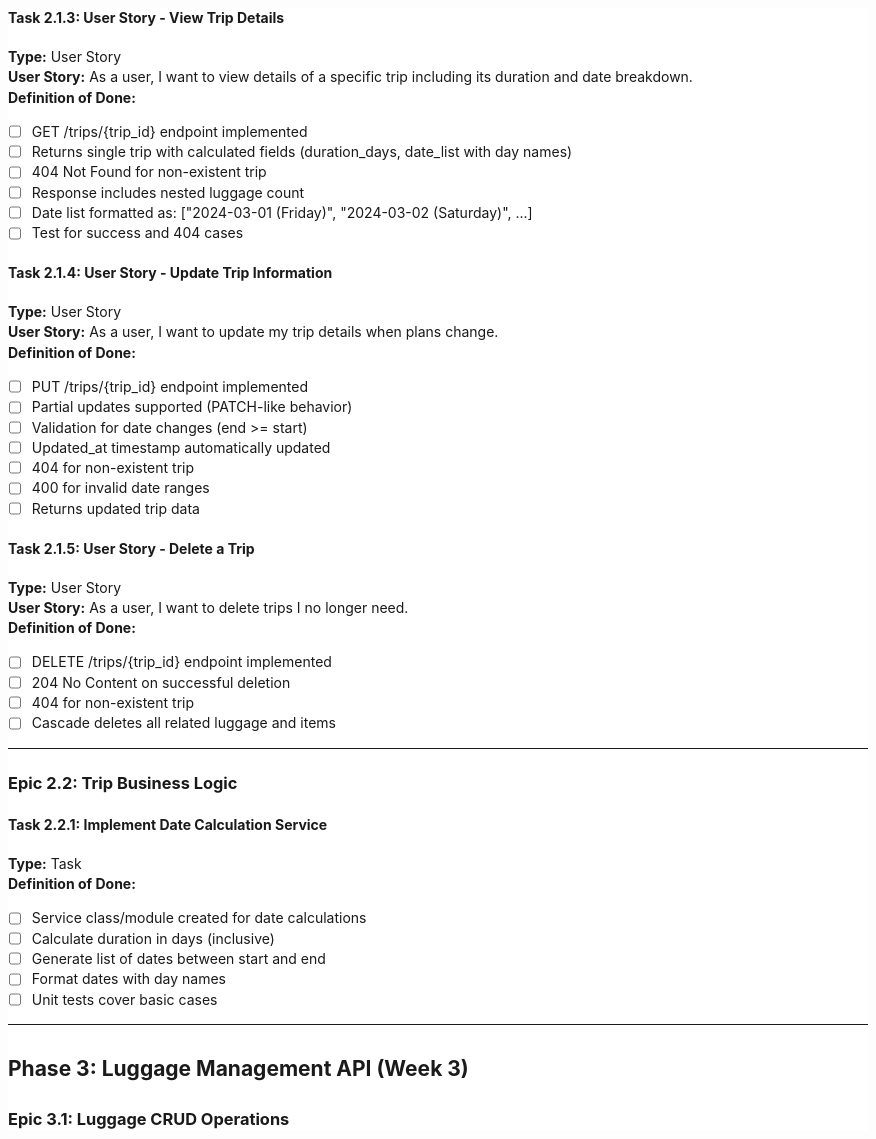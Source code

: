 #### Task 2.1.3: User Story - View Trip Details
**Type:** User Story  
**User Story:** As a user, I want to view details of a specific trip including its duration and date breakdown.  
**Definition of Done:**
- [ ] GET /trips/{trip_id} endpoint implemented
- [ ] Returns single trip with calculated fields (duration_days, date_list with day names)
- [ ] 404 Not Found for non-existent trip
- [ ] Response includes nested luggage count
- [ ] Date list formatted as: ["2024-03-01 (Friday)", "2024-03-02 (Saturday)", ...]
- [ ] Test for success and 404 cases

#### Task 2.1.4: User Story - Update Trip Information
**Type:** User Story  
**User Story:** As a user, I want to update my trip details when plans change.  
**Definition of Done:**
- [ ] PUT /trips/{trip_id} endpoint implemented
- [ ] Partial updates supported (PATCH-like behavior)
- [ ] Validation for date changes (end >= start)
- [ ] Updated_at timestamp automatically updated
- [ ] 404 for non-existent trip
- [ ] 400 for invalid date ranges
- [ ] Returns updated trip data

#### Task 2.1.5: User Story - Delete a Trip
**Type:** User Story  
**User Story:** As a user, I want to delete trips I no longer need.  
**Definition of Done:**
- [ ] DELETE /trips/{trip_id} endpoint implemented
- [ ] 204 No Content on successful deletion
- [ ] 404 for non-existent trip
- [ ] Cascade deletes all related luggage and items

---

### Epic 2.2: Trip Business Logic

#### Task 2.2.1: Implement Date Calculation Service
**Type:** Task  
**Definition of Done:**
- [ ] Service class/module created for date calculations
- [ ] Calculate duration in days (inclusive)
- [ ] Generate list of dates between start and end
- [ ] Format dates with day names
- [ ] Unit tests cover basic cases

---

## Phase 3: Luggage Management API (Week 3)

### Epic 3.1: Luggage CRUD Operations
